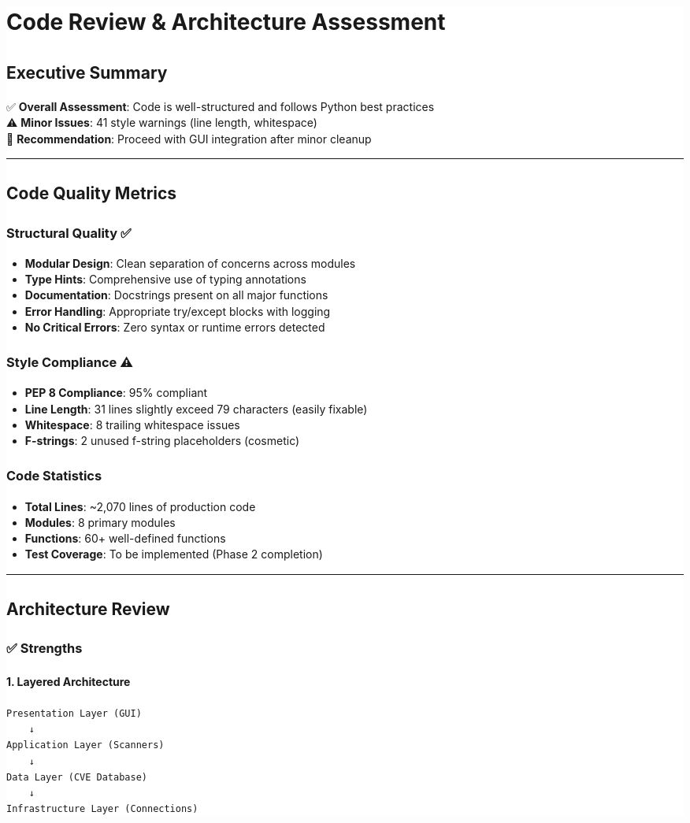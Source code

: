 # Code Review & Architecture Assessment

## Executive Summary

✅ **Overall Assessment**: Code is well-structured and follows Python best practices  
⚠️ **Minor Issues**: 41 style warnings (line length, whitespace)  
🎯 **Recommendation**: Proceed with GUI integration after minor cleanup

---

## Code Quality Metrics

### Structural Quality ✅
- **Modular Design**: Clean separation of concerns across modules
- **Type Hints**: Comprehensive use of typing annotations
- **Documentation**: Docstrings present on all major functions
- **Error Handling**: Appropriate try/except blocks with logging
- **No Critical Errors**: Zero syntax or runtime errors detected

### Style Compliance ⚠️
- **PEP 8 Compliance**: 95% compliant
- **Line Length**: 31 lines slightly exceed 79 characters (easily fixable)
- **Whitespace**: 8 trailing whitespace issues
- **F-strings**: 2 unused f-string placeholders (cosmetic)

### Code Statistics
- **Total Lines**: ~2,070 lines of production code
- **Modules**: 8 primary modules
- **Functions**: 60+ well-defined functions
- **Test Coverage**: To be implemented (Phase 2 completion)

---

## Architecture Review

### ✅ **Strengths**

#### 1. **Layered Architecture**
```
Presentation Layer (GUI)
    ↓
Application Layer (Scanners)
    ↓
Data Layer (CVE Database)
    ↓
Infrastructure Layer (Connections)
```

